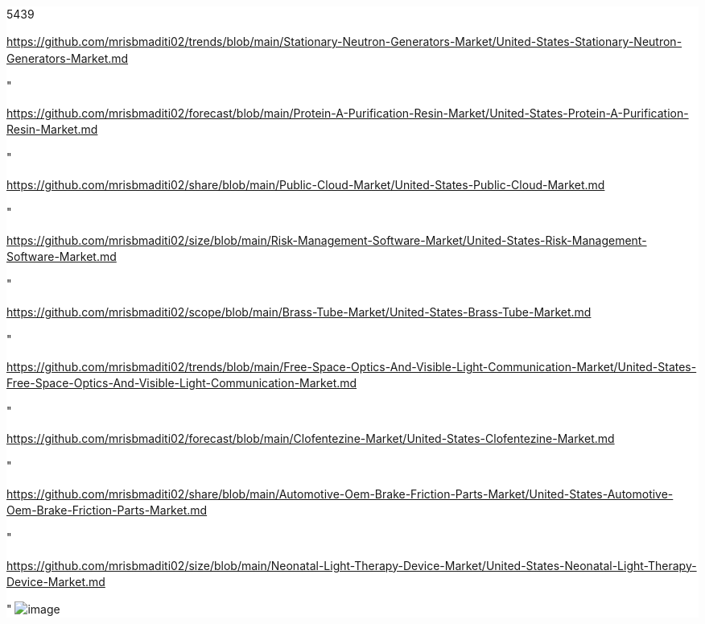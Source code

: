 5439</p><p><a href="https://github.com/mrisbmaditi02/trends/blob/main/Stationary-Neutron-Generators-Market/United-States-Stationary-Neutron-Generators-Market.md">https://github.com/mrisbmaditi02/trends/blob/main/Stationary-Neutron-Generators-Market/United-States-Stationary-Neutron-Generators-Market.md</a></p>"<p><a href="https://github.com/mrisbmaditi02/forecast/blob/main/Protein-A-Purification-Resin-Market/United-States-Protein-A-Purification-Resin-Market.md">https://github.com/mrisbmaditi02/forecast/blob/main/Protein-A-Purification-Resin-Market/United-States-Protein-A-Purification-Resin-Market.md</a></p>"<p><a href="https://github.com/mrisbmaditi02/share/blob/main/Public-Cloud-Market/United-States-Public-Cloud-Market.md">https://github.com/mrisbmaditi02/share/blob/main/Public-Cloud-Market/United-States-Public-Cloud-Market.md</a></p>"<p><a href="https://github.com/mrisbmaditi02/size/blob/main/Risk-Management-Software-Market/United-States-Risk-Management-Software-Market.md">https://github.com/mrisbmaditi02/size/blob/main/Risk-Management-Software-Market/United-States-Risk-Management-Software-Market.md</a></p>"<p><a href="https://github.com/mrisbmaditi02/scope/blob/main/Brass-Tube-Market/United-States-Brass-Tube-Market.md">https://github.com/mrisbmaditi02/scope/blob/main/Brass-Tube-Market/United-States-Brass-Tube-Market.md</a></p>"<p><a href="https://github.com/mrisbmaditi02/trends/blob/main/Free-Space-Optics-And-Visible-Light-Communication-Market/United-States-Free-Space-Optics-And-Visible-Light-Communication-Market.md">https://github.com/mrisbmaditi02/trends/blob/main/Free-Space-Optics-And-Visible-Light-Communication-Market/United-States-Free-Space-Optics-And-Visible-Light-Communication-Market.md</a></p>"<p><a href="https://github.com/mrisbmaditi02/forecast/blob/main/Clofentezine-Market/United-States-Clofentezine-Market.md">https://github.com/mrisbmaditi02/forecast/blob/main/Clofentezine-Market/United-States-Clofentezine-Market.md</a></p>"<p><a href="https://github.com/mrisbmaditi02/share/blob/main/Automotive-Oem-Brake-Friction-Parts-Market/United-States-Automotive-Oem-Brake-Friction-Parts-Market.md">https://github.com/mrisbmaditi02/share/blob/main/Automotive-Oem-Brake-Friction-Parts-Market/United-States-Automotive-Oem-Brake-Friction-Parts-Market.md</a></p>"<p><a href="https://github.com/mrisbmaditi02/size/blob/main/Neonatal-Light-Therapy-Device-Market/United-States-Neonatal-Light-Therapy-Device-Market.md">https://github.com/mrisbmaditi02/size/blob/main/Neonatal-Light-Therapy-Device-Market/United-States-Neonatal-Light-Therapy-Device-Market.md</a></p>"
![image](https://github.com/user-attachments/assets/3575b1a6-7328-40cc-bc46-4354568936c4)
